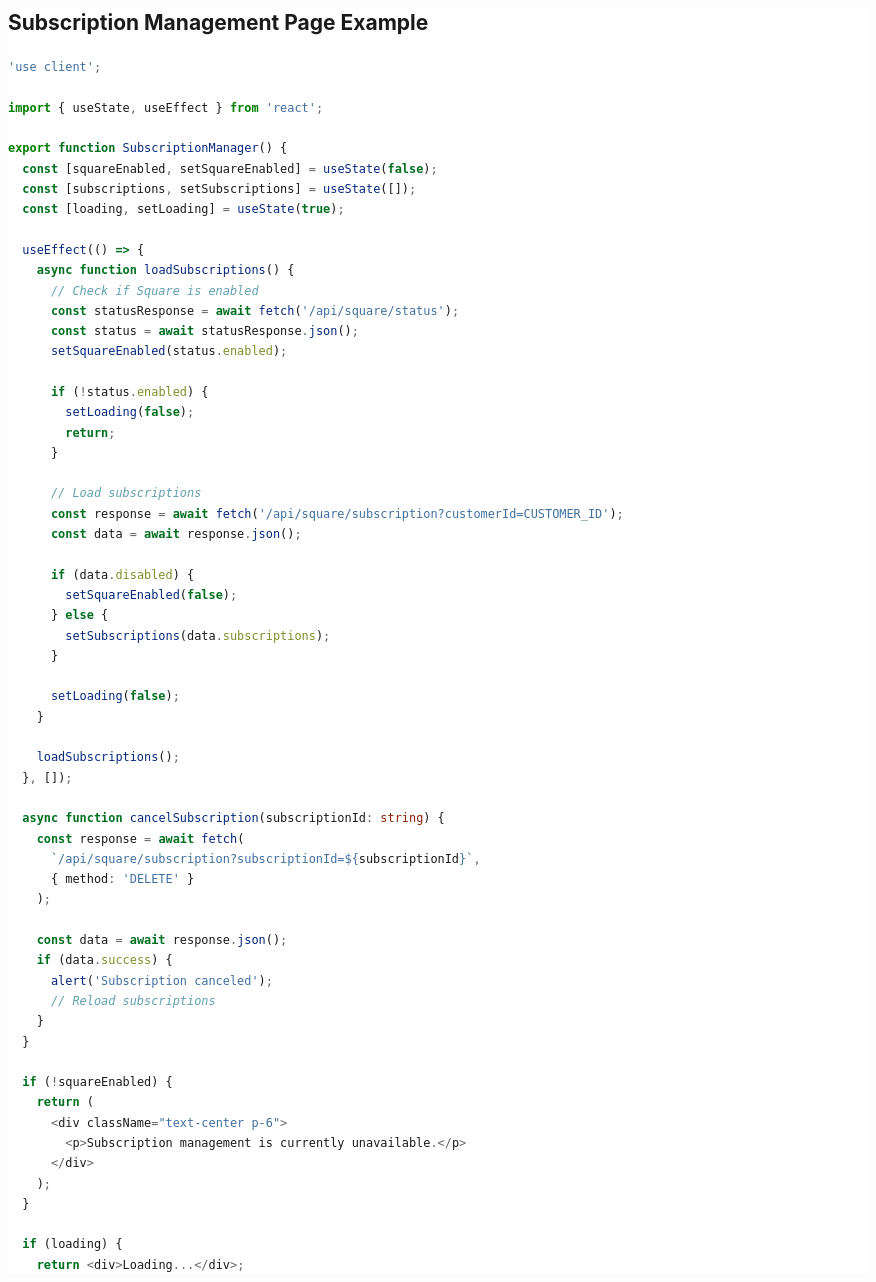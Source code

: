
## Subscription Management Page Example

```typescript
'use client';

import { useState, useEffect } from 'react';

export function SubscriptionManager() {
  const [squareEnabled, setSquareEnabled] = useState(false);
  const [subscriptions, setSubscriptions] = useState([]);
  const [loading, setLoading] = useState(true);

  useEffect(() => {
    async function loadSubscriptions() {
      // Check if Square is enabled
      const statusResponse = await fetch('/api/square/status');
      const status = await statusResponse.json();
      setSquareEnabled(status.enabled);

      if (!status.enabled) {
        setLoading(false);
        return;
      }

      // Load subscriptions
      const response = await fetch('/api/square/subscription?customerId=CUSTOMER_ID');
      const data = await response.json();
      
      if (data.disabled) {
        setSquareEnabled(false);
      } else {
        setSubscriptions(data.subscriptions);
      }
      
      setLoading(false);
    }

    loadSubscriptions();
  }, []);

  async function cancelSubscription(subscriptionId: string) {
    const response = await fetch(
      `/api/square/subscription?subscriptionId=${subscriptionId}`,
      { method: 'DELETE' }
    );
    
    const data = await response.json();
    if (data.success) {
      alert('Subscription canceled');
      // Reload subscriptions
    }
  }

  if (!squareEnabled) {
    return (
      <div className="text-center p-6">
        <p>Subscription management is currently unavailable.</p>
      </div>
    );
  }

  if (loading) {
    return <div>Loading...</div>;
```